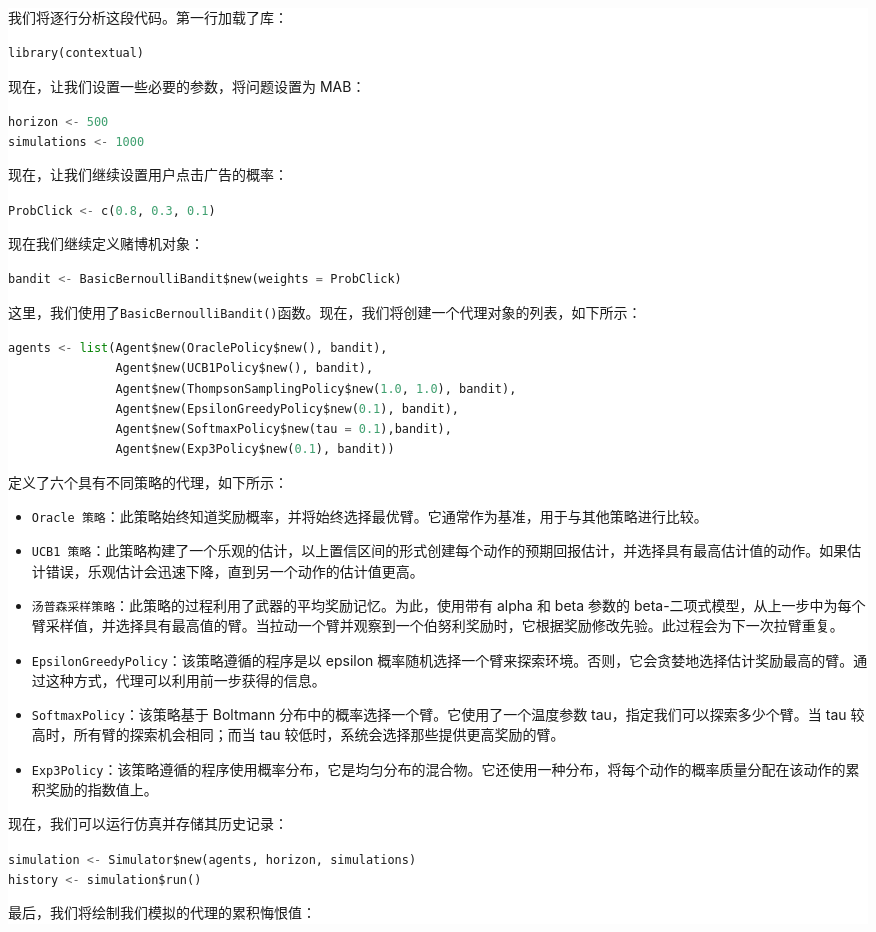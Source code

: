 我们将逐行分析这段代码。第一行加载了库：

```py
library(contextual)
```

现在，让我们设置一些必要的参数，将问题设置为 MAB：

```py
horizon <- 500
simulations <- 1000
```

现在，让我们继续设置用户点击广告的概率：

```py
ProbClick <- c(0.8, 0.3, 0.1)
```

现在我们继续定义赌博机对象：

```py
bandit <- BasicBernoulliBandit$new(weights = ProbClick)
```

这里，我们使用了`BasicBernoulliBandit()`函数。现在，我们将创建一个代理对象的列表，如下所示：

```py
agents <- list(Agent$new(OraclePolicy$new(), bandit),
               Agent$new(UCB1Policy$new(), bandit),
               Agent$new(ThompsonSamplingPolicy$new(1.0, 1.0), bandit),
               Agent$new(EpsilonGreedyPolicy$new(0.1), bandit),
               Agent$new(SoftmaxPolicy$new(tau = 0.1),bandit),
               Agent$new(Exp3Policy$new(0.1), bandit))
```

定义了六个具有不同策略的代理，如下所示：

+   `Oracle 策略`：此策略始终知道奖励概率，并将始终选择最优臂。它通常作为基准，用于与其他策略进行比较。

+   `UCB1 策略`：此策略构建了一个乐观的估计，以上置信区间的形式创建每个动作的预期回报估计，并选择具有最高估计值的动作。如果估计错误，乐观估计会迅速下降，直到另一个动作的估计值更高。

+   `汤普森采样策略`：此策略的过程利用了武器的平均奖励记忆。为此，使用带有 alpha 和 beta 参数的 beta-二项式模型，从上一步中为每个臂采样值，并选择具有最高值的臂。当拉动一个臂并观察到一个伯努利奖励时，它根据奖励修改先验。此过程会为下一次拉臂重复。

+   `EpsilonGreedyPolicy`：该策略遵循的程序是以 epsilon 概率随机选择一个臂来探索环境。否则，它会贪婪地选择估计奖励最高的臂。通过这种方式，代理可以利用前一步获得的信息。

+   `SoftmaxPolicy`：该策略基于 Boltmann 分布中的概率选择一个臂。它使用了一个温度参数 tau，指定我们可以探索多少个臂。当 tau 较高时，所有臂的探索机会相同；而当 tau 较低时，系统会选择那些提供更高奖励的臂。

+   `Exp3Policy`：该策略遵循的程序使用概率分布，它是均匀分布的混合物。它还使用一种分布，将每个动作的概率质量分配在该动作的累积奖励的指数值上。

现在，我们可以运行仿真并存储其历史记录：

```py
simulation <- Simulator$new(agents, horizon, simulations)
history <- simulation$run()
```

最后，我们将绘制我们模拟的代理的累积悔恨值：
